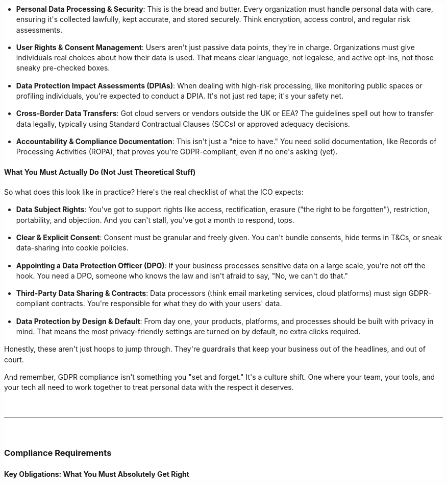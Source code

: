 -   **Personal Data Processing & Security**: This is the bread and butter. Every organization must handle personal data with care, ensuring it's collected lawfully, kept accurate, and stored securely. Think encryption, access control, and regular risk assessments.

-   **User Rights & Consent Management**: Users aren't just passive data points, they're in charge. Organizations must give individuals real choices about how their data is used. That means clear language, not legalese, and active opt-ins, not those sneaky pre-checked boxes.

-   **Data Protection Impact Assessments (DPIAs)**: When dealing with high-risk processing, like monitoring public spaces or profiling individuals, you're expected to conduct a DPIA. It's not just red tape; it's your safety net.

-   **Cross-Border Data Transfers**: Got cloud servers or vendors outside the UK or EEA? The guidelines spell out how to transfer data legally, typically using Standard Contractual Clauses (SCCs) or approved adequacy decisions.

-   **Accountability & Compliance Documentation**: This isn't just a "nice to have." You need solid documentation, like Records of Processing Activities (ROPA), that proves you're GDPR-compliant, even if no one's asking (yet).

#### What You Must Actually Do (Not Just Theoretical Stuff)

So what does this look like in practice? Here's the real checklist of what the ICO expects:

-   **Data Subject Rights**: You've got to support rights like access, rectification, erasure ("the right to be forgotten"), restriction, portability, and objection. And you can't stall, you've got a month to respond, tops.

-   **Clear & Explicit Consent**: Consent must be granular and freely given. You can't bundle consents, hide terms in T&Cs, or sneak data-sharing into cookie policies.

-   **Appointing a Data Protection Officer (DPO)**: If your business processes sensitive data on a large scale, you're not off the hook. You need a DPO, someone who knows the law and isn't afraid to say, "No, we can't do that."

-   **Third-Party Data Sharing & Contracts**: Data processors (think email marketing services, cloud platforms) must sign GDPR-compliant contracts. You're responsible for what they do with your users' data.

-   **Data Protection by Design & Default**: From day one, your products, platforms, and processes should be built with privacy in mind. That means the most privacy-friendly settings are turned on by default, no extra clicks required.

Honestly, these aren't just hoops to jump through. They're guardrails that keep your business out of the headlines, and out of court.

And remember, GDPR compliance isn't something you "set and forget." It's a culture shift. One where your team, your tools, and your tech all need to work together to treat personal data with the respect it deserves.

&nbsp;
* * * * *
&nbsp;

### Compliance Requirements

#### Key Obligations: What You Must Absolutely Get Right
